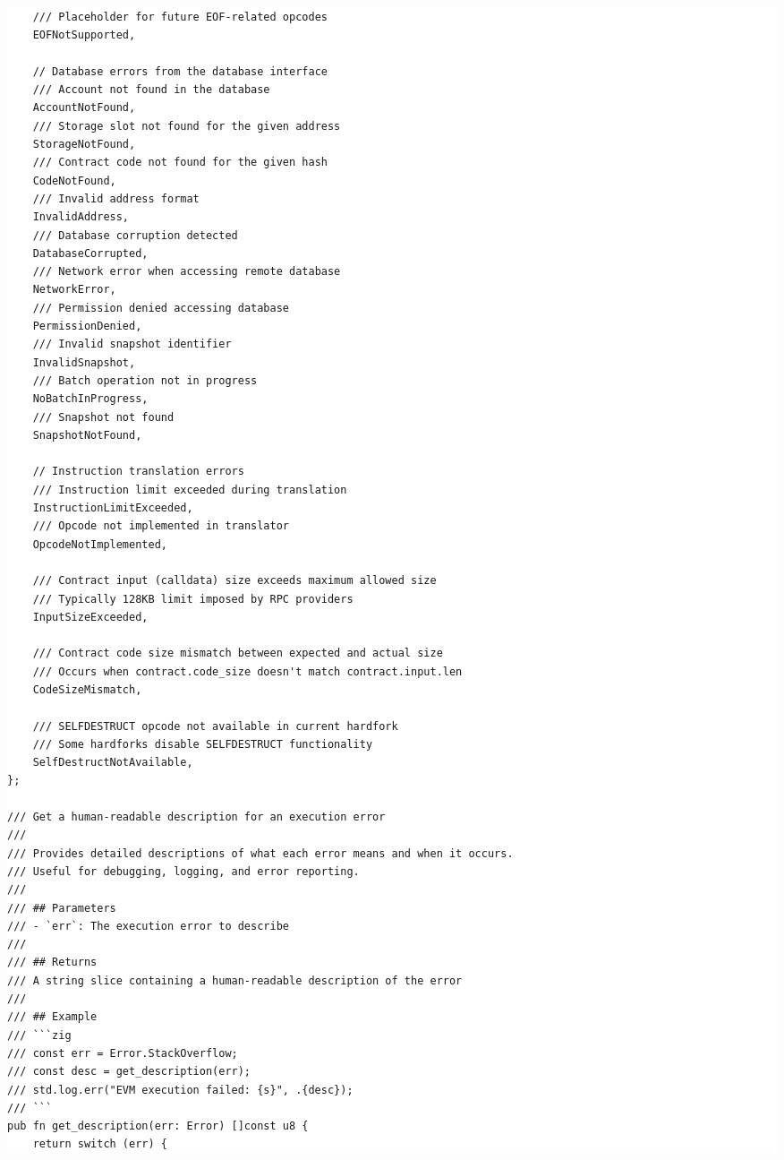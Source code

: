 ````
    /// Placeholder for future EOF-related opcodes
    EOFNotSupported,

    // Database errors from the database interface
    /// Account not found in the database
    AccountNotFound,
    /// Storage slot not found for the given address
    StorageNotFound,
    /// Contract code not found for the given hash
    CodeNotFound,
    /// Invalid address format
    InvalidAddress,
    /// Database corruption detected
    DatabaseCorrupted,
    /// Network error when accessing remote database
    NetworkError,
    /// Permission denied accessing database
    PermissionDenied,
    /// Invalid snapshot identifier
    InvalidSnapshot,
    /// Batch operation not in progress
    NoBatchInProgress,
    /// Snapshot not found
    SnapshotNotFound,

    // Instruction translation errors
    /// Instruction limit exceeded during translation
    InstructionLimitExceeded,
    /// Opcode not implemented in translator
    OpcodeNotImplemented,

    /// Contract input (calldata) size exceeds maximum allowed size
    /// Typically 128KB limit imposed by RPC providers
    InputSizeExceeded,

    /// Contract code size mismatch between expected and actual size
    /// Occurs when contract.code_size doesn't match contract.input.len
    CodeSizeMismatch,

    /// SELFDESTRUCT opcode not available in current hardfork
    /// Some hardforks disable SELFDESTRUCT functionality
    SelfDestructNotAvailable,
};

/// Get a human-readable description for an execution error
///
/// Provides detailed descriptions of what each error means and when it occurs.
/// Useful for debugging, logging, and error reporting.
///
/// ## Parameters
/// - `err`: The execution error to describe
///
/// ## Returns
/// A string slice containing a human-readable description of the error
///
/// ## Example
/// ```zig
/// const err = Error.StackOverflow;
/// const desc = get_description(err);
/// std.log.err("EVM execution failed: {s}", .{desc});
/// ```
pub fn get_description(err: Error) []const u8 {
    return switch (err) {
````